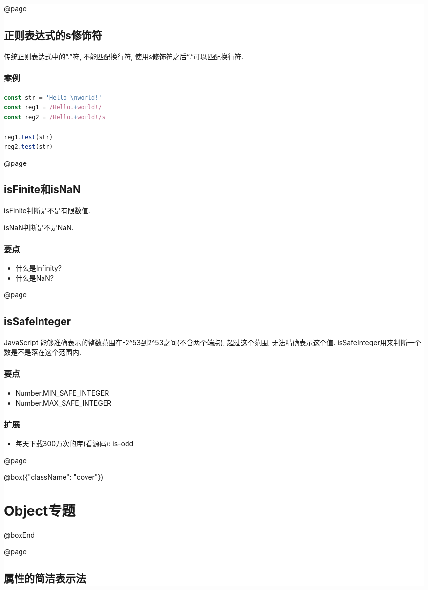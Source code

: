 @page

## 正则表达式的s修饰符

传统正则表达式中的“.”符, 不能匹配换行符, 使用s修饰符之后“.”可以匹配换行符.

### 案例
``` js
const str = 'Hello \nworld!'
const reg1 = /Hello.+world!/
const reg2 = /Hello.+world!/s

reg1.test(str)
reg2.test(str)
```

@page

## isFinite和isNaN

isFinite判断是不是有限数值.

isNaN判断是不是NaN.

### 要点
* 什么是Infinity?
* 什么是NaN?

@page

## isSafeInteger

JavaScript 能够准确表示的整数范围在-2^53到2^53之间(不含两个端点), 超过这个范围, 无法精确表示这个值. isSafeInteger用来判断一个数是不是落在这个范围内.

### 要点
* Number.MIN_SAFE_INTEGER
* Number.MAX_SAFE_INTEGER

### 扩展
* 每天下载300万次的库(看源码): [is-odd](https://www.npmjs.com/package/is-odd)

@page

@box({"className": "cover"})
# Object专题
@boxEnd

@page

## 属性的简洁表示法
